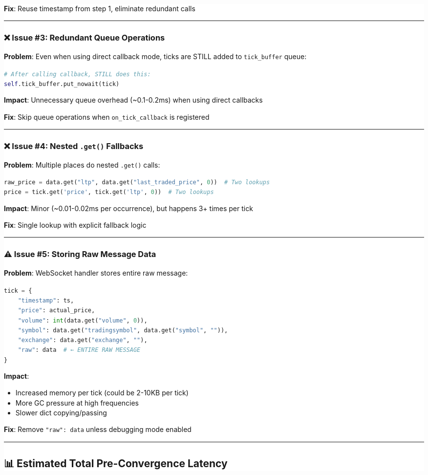 **Fix**: Reuse timestamp from step 1, eliminate redundant calls

---

### ❌ **Issue #3: Redundant Queue Operations**

**Problem**: Even when using direct callback mode, ticks are STILL added to `tick_buffer` queue:
```python
# After calling callback, STILL does this:
self.tick_buffer.put_nowait(tick)
```

**Impact**: Unnecessary queue overhead (~0.1-0.2ms) when using direct callbacks

**Fix**: Skip queue operations when `on_tick_callback` is registered

---

### ❌ **Issue #4: Nested `.get()` Fallbacks**

**Problem**: Multiple places do nested `.get()` calls:
```python
raw_price = data.get("ltp", data.get("last_traded_price", 0))  # Two lookups
price = tick.get('price', tick.get('ltp', 0))  # Two lookups
```

**Impact**: Minor (~0.01-0.02ms per occurrence), but happens 3+ times per tick

**Fix**: Single lookup with explicit fallback logic

---

### ⚠️ **Issue #5: Storing Raw Message Data**

**Problem**: WebSocket handler stores entire raw message:
```python
tick = {
    "timestamp": ts,
    "price": actual_price,
    "volume": int(data.get("volume", 0)),
    "symbol": data.get("tradingsymbol", data.get("symbol", "")),
    "exchange": data.get("exchange", ""),
    "raw": data  # ← ENTIRE RAW MESSAGE
}
```

**Impact**: 
- Increased memory per tick (could be 2-10KB per tick)
- More GC pressure at high frequencies
- Slower dict copying/passing

**Fix**: Remove `"raw": data` unless debugging mode enabled

---

## 📊 Estimated Total Pre-Convergence Latency
